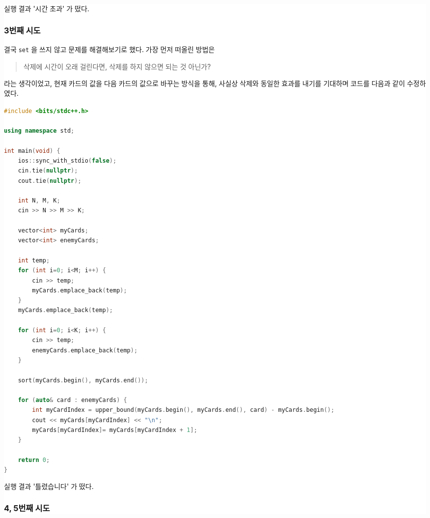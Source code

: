 실행 결과 '시간 초과' 가 떴다.

### 3번째 시도

결국 `set` 을 쓰지 않고 문제를 해결해보기로 했다. 가장 먼저 떠올린 방법은 

> 삭제에 시간이 오래 걸린다면, 삭제를 하지 않으면 되는 것 아닌가? 

라는 생각이었고, 현재 카드의 값을 다음 카드의 값으로 바꾸는 방식을 통해, 사실상 삭제와 동일한 효과를 내기를 기대하며 코드를 다음과 같이 수정하였다.

```cpp
#include <bits/stdc++.h>

using namespace std;

int main(void) {
    ios::sync_with_stdio(false);
    cin.tie(nullptr);
    cout.tie(nullptr);

    int N, M, K;
    cin >> N >> M >> K;

    vector<int> myCards;
    vector<int> enemyCards;

    int temp;
    for (int i=0; i<M; i++) {
        cin >> temp;
        myCards.emplace_back(temp);
    }
    myCards.emplace_back(temp);

    for (int i=0; i<K; i++) {
        cin >> temp;
        enemyCards.emplace_back(temp);
    }

    sort(myCards.begin(), myCards.end());

    for (auto& card : enemyCards) {
        int myCardIndex = upper_bound(myCards.begin(), myCards.end(), card) - myCards.begin();
        cout << myCards[myCardIndex] << "\n";
        myCards[myCardIndex]= myCards[myCardIndex + 1];
    }

    return 0;
}
```

실행 결과 '틀렸습니다' 가 떴다.

### 4, 5번째 시도
